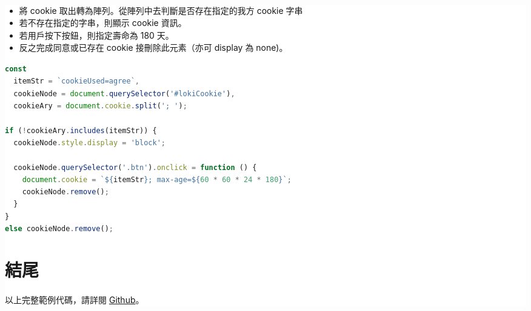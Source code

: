 - 將 cookie 取出轉為陣列。從陣列中去判斷是否存在指定的我方 cookie 字串
- 若不存在指定的字串，則顯示 cookie 資訊。
- 若用戶按下按鈕，則指定壽命為 180 天。
- 反之完成同意或已存在 cookie 接刪除此元素（亦可 display 為 none)。

```js
const
  itemStr = `cookieUsed=agree`,
  cookieNode = document.querySelector('#lokiCookie'),
  cookieAry = document.cookie.split('; ');

if (!cookieAry.includes(itemStr)) {
  cookieNode.style.display = 'block';

  cookieNode.querySelector('.btn').onclick = function () {
    document.cookie = `${itemStr}; max-age=${60 * 60 * 24 * 180}`;
    cookieNode.remove();
  }
}
else cookieNode.remove();
```

# 結尾
以上完整範例代碼，請詳閱 [Github](https://github.com/summer10920/studies_TeachDemo_JS/tree/master/project_Camp/final)。